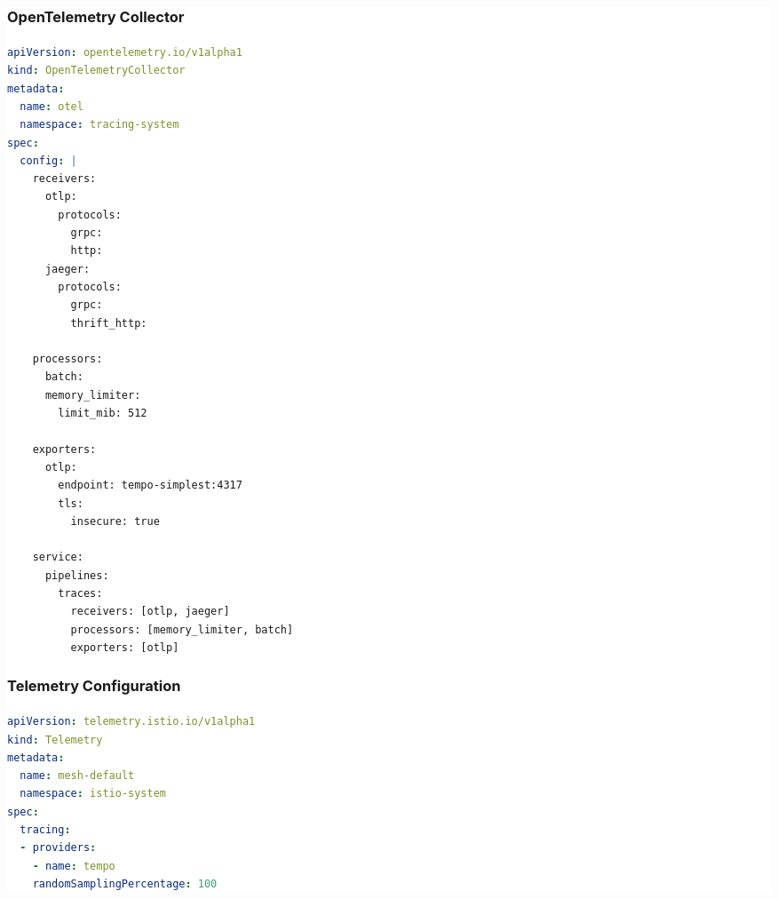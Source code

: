 ### OpenTelemetry Collector
```yaml
apiVersion: opentelemetry.io/v1alpha1
kind: OpenTelemetryCollector
metadata:
  name: otel
  namespace: tracing-system
spec:
  config: |
    receivers:
      otlp:
        protocols:
          grpc:
          http:
      jaeger:
        protocols:
          grpc:
          thrift_http:
    
    processors:
      batch:
      memory_limiter:
        limit_mib: 512
    
    exporters:
      otlp:
        endpoint: tempo-simplest:4317
        tls:
          insecure: true
    
    service:
      pipelines:
        traces:
          receivers: [otlp, jaeger]
          processors: [memory_limiter, batch]
          exporters: [otlp]
```

### Telemetry Configuration
```yaml
apiVersion: telemetry.istio.io/v1alpha1
kind: Telemetry
metadata:
  name: mesh-default
  namespace: istio-system
spec:
  tracing:
  - providers:
    - name: tempo
    randomSamplingPercentage: 100
```
